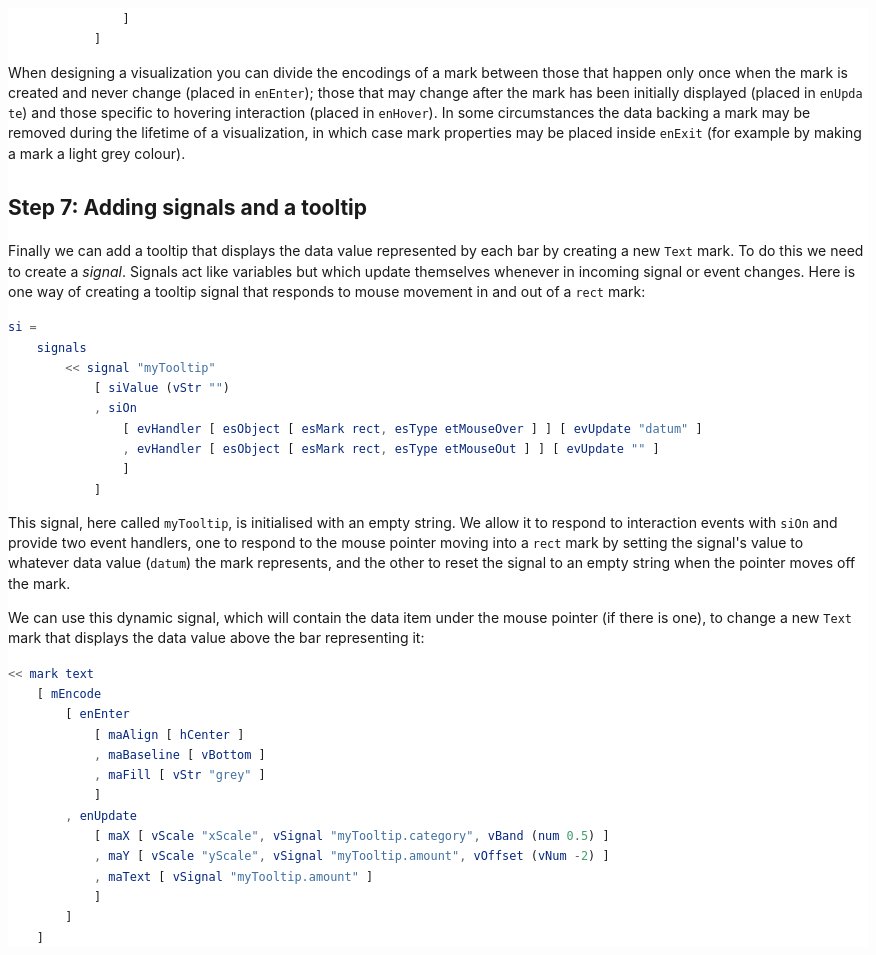```elm
                ]
            ]
```

When designing a visualization you can divide the encodings of a mark between those that happen only once when the mark is created and never change (placed in `enEnter`); those that may change after the mark has been initially displayed (placed in `enUpdate`) and those specific to hovering interaction (placed in `enHover`). In some circumstances the data backing a mark may be removed during the lifetime of a visualization, in which case mark properties may be placed inside `enExit` (for example by making a mark a light grey colour).

## Step 7: Adding signals and a tooltip

Finally we can add a tooltip that displays the data value represented by each bar by creating a new `Text` mark. To do this we need to create a _signal_. Signals act like variables but which update themselves whenever in incoming signal or event changes. Here is one way of creating a tooltip signal that responds to mouse movement in and out of a `rect` mark:

```elm
si =
    signals
        << signal "myTooltip"
            [ siValue (vStr "")
            , siOn
                [ evHandler [ esObject [ esMark rect, esType etMouseOver ] ] [ evUpdate "datum" ]
                , evHandler [ esObject [ esMark rect, esType etMouseOut ] ] [ evUpdate "" ]
                ]
            ]
```

This signal, here called `myTooltip`, is initialised with an empty string. We allow it to respond to interaction events with `siOn` and provide two event handlers, one to respond to the mouse pointer moving into a `rect` mark by setting the signal's value to whatever data value (`datum`) the mark represents, and the other to reset the signal to an empty string when the pointer moves off the mark.

We can use this dynamic signal, which will contain the data item under the mouse pointer (if there is one), to change a new `Text` mark that displays the data value above the bar representing it:

```elm
<< mark text
    [ mEncode
        [ enEnter
            [ maAlign [ hCenter ]
            , maBaseline [ vBottom ]
            , maFill [ vStr "grey" ]
            ]
        , enUpdate
            [ maX [ vScale "xScale", vSignal "myTooltip.category", vBand (num 0.5) ]
            , maY [ vScale "yScale", vSignal "myTooltip.amount", vOffset (vNum -2) ]
            , maText [ vSignal "myTooltip.amount" ]
            ]
        ]
    ]
```
